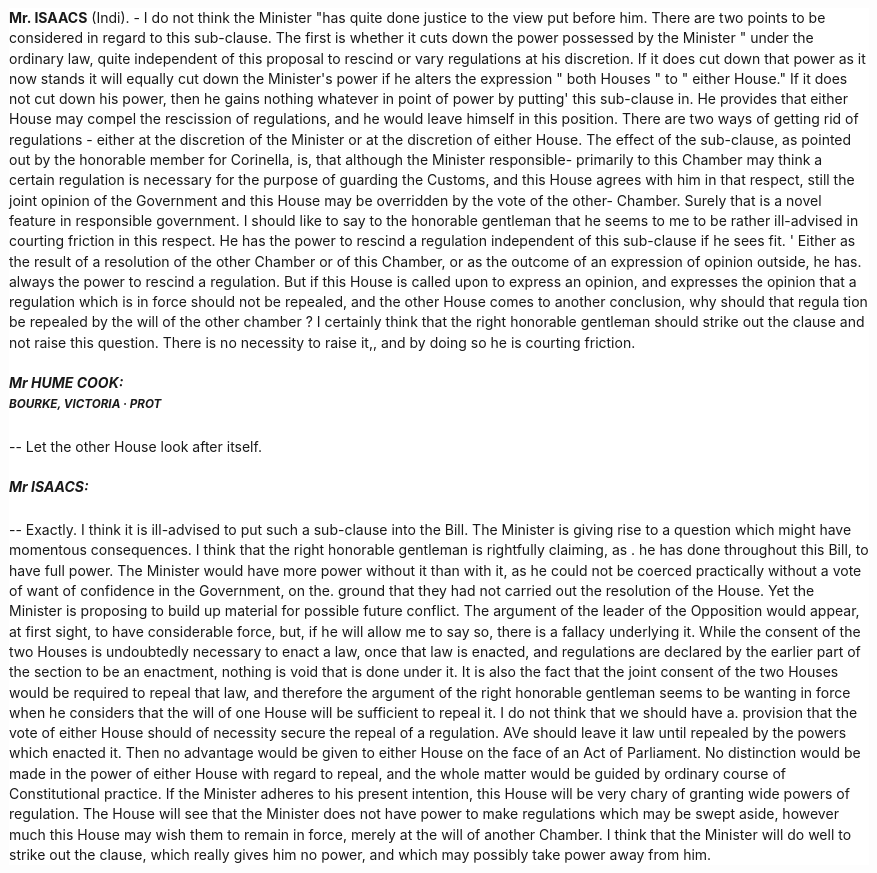 
 **Mr. ISAACS** (Indi). - I do not think the Minister "has quite done justice to the view put before him. There are two points to be considered in regard to this sub-clause. The first is whether it cuts down the power possessed by the Minister " under the ordinary law, quite independent of this proposal to rescind or vary regulations at his discretion. If it does cut down that power as it now stands it will equally cut down the Minister's power if he alters the expression " both Houses " to " either House." If it does not cut down his power, then he gains nothing whatever in point of power by putting' this sub-clause in. He provides that either House may compel the rescission of regulations, and he would leave himself in this position. There are two ways of getting rid of regulations - either at the discretion of the Minister or at the discretion of either House. The effect of the sub-clause, as pointed out by the honorable member for Corinella, is, that although the Minister responsible- primarily to this Chamber may think a certain regulation is necessary for the purpose of guarding the Customs, and this House agrees with him in that respect, still the joint opinion of the Government and this House may be overridden by the vote of the other- Chamber. Surely that is a novel feature in responsible government. I should like to say to the honorable gentleman that he seems to me to be rather ill-advised in courting friction in this respect. He has the power to rescind a regulation independent of this sub-clause if he sees fit. ' Either as the result of a resolution of the other Chamber or of this Chamber, or as the outcome of an expression of opinion outside, he has. always the power to rescind a regulation. But if this House is called upon to express an opinion, and expresses the opinion that a regulation which is in force should not be repealed, and the other House comes to another conclusion, why should that regula tion be repealed by the will of the other chamber ? I certainly think that the right honorable gentleman should strike out the clause and not raise this question. There is no necessity to raise it,, and by doing so he is courting friction. 

##### Mr HUME COOK:<br><small class="text-muted">BOURKE, VICTORIA &middot; PROT</small>

-- Let the other House look after itself. 

##### Mr ISAACS:

-- Exactly. I think it is ill-advised to put such a sub-clause into the Bill. The Minister is giving rise to a question which might have momentous consequences. I think that the right honorable gentleman is rightfully claiming, as . he has done throughout this Bill, to have full power. The Minister would have more power without it than with it, as he could not be coerced practically without a vote of want of confidence in the Government, on the. ground that they had not carried out the resolution of the House. Yet the Minister is proposing to build up material for possible future conflict. The argument of the leader of the Opposition would appear, at first sight, to have considerable force, but, if he will allow me to say so, there is a  fallacy underlying it. While the consent of the two Houses is undoubtedly necessary to enact a law, once that law is enacted, and regulations are declared by the earlier part of the section to be an enactment, nothing is void that is done under it. It is also the fact that the joint consent of the two Houses would be required to repeal that law, and therefore the argument of the right honorable gentleman seems to be wanting in force when he considers that the will of one House will be sufficient to repeal it. I do not think that we should have a. provision that the vote of either House should of necessity secure the repeal of a regulation. AVe should leave it law until repealed by the powers which enacted it. Then no advantage would be given to either House on the face of an Act of Parliament. No distinction would be made in the power of either House with regard to repeal, and the whole matter would be guided by ordinary course of Constitutional practice. If the Minister adheres to his present intention, this House will be very chary of granting wide powers of regulation. The House will see that the Minister does not have power to make regulations which may be swept aside, however much this House may wish them to remain in force, merely at the will of another Chamber. I think that the Minister will do well to strike out the clause, which really gives him no power, and which may possibly take power away from him. 
